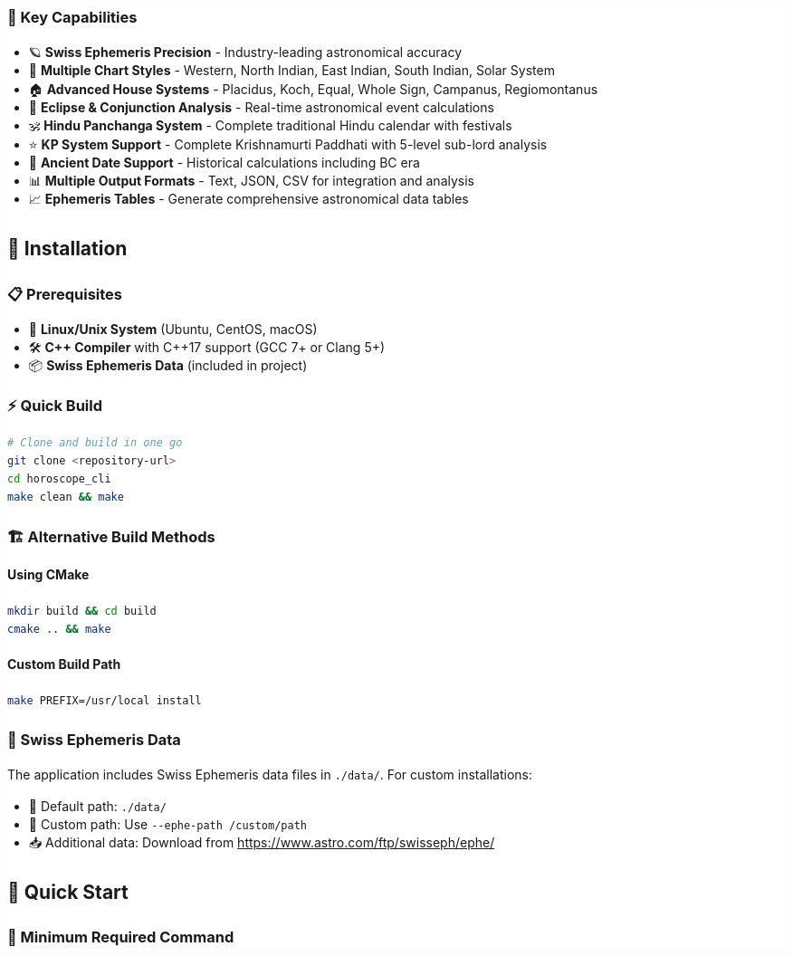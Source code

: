 ### 🎯 Key Capabilities

- 🪐 **Swiss Ephemeris Precision** - Industry-leading astronomical accuracy
- 🎨 **Multiple Chart Styles** - Western, North Indian, East Indian, South Indian, Solar System
- 🏠 **Advanced House Systems** - Placidus, Koch, Equal, Whole Sign, Campanus, Regiomontanus
- 🌙 **Eclipse & Conjunction Analysis** - Real-time astronomical event calculations
- 🕉️ **Hindu Panchanga System** - Complete traditional Hindu calendar with festivals
- ⭐ **KP System Support** - Complete Krishnamurti Paddhati with 5-level sub-lord analysis
- 📅 **Ancient Date Support** - Historical calculations including BC era
- 📊 **Multiple Output Formats** - Text, JSON, CSV for integration and analysis
- 📈 **Ephemeris Tables** - Generate comprehensive astronomical data tables

## 🔧 Installation

### 📋 Prerequisites

- 🐧 **Linux/Unix System** (Ubuntu, CentOS, macOS)
- 🛠️ **C++ Compiler** with C++17 support (GCC 7+ or Clang 5+)
- 📦 **Swiss Ephemeris Data** (included in project)

### ⚡ Quick Build

```bash
# Clone and build in one go
git clone <repository-url>
cd horoscope_cli
make clean && make
```

### 🏗️ Alternative Build Methods

#### Using CMake
```bash
mkdir build && cd build
cmake .. && make
```

#### Custom Build Path
```bash
make PREFIX=/usr/local install
```

### 📁 Swiss Ephemeris Data

The application includes Swiss Ephemeris data files in `./data/`. For custom installations:
- 📂 Default path: `./data/`
- 🔧 Custom path: Use `--ephe-path /custom/path`
- 📥 Additional data: Download from https://www.astro.com/ftp/swisseph/ephe/

## 🚀 Quick Start

### 🎯 Minimum Required Command

